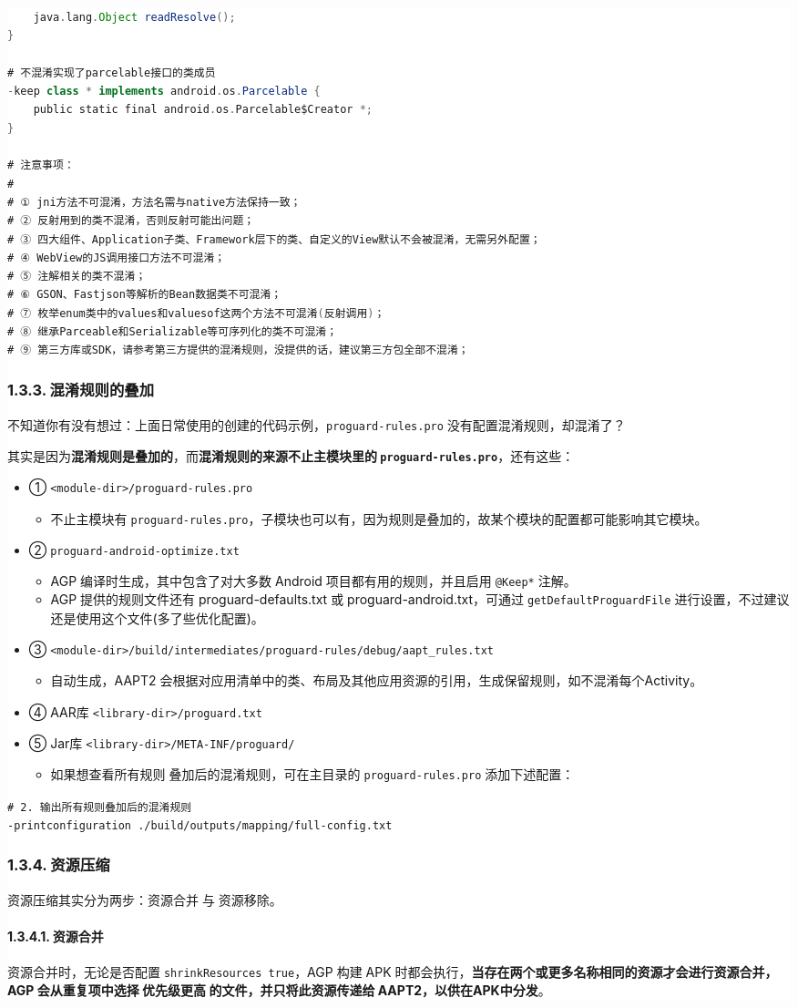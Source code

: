 ```groovy
    java.lang.Object readResolve();
}

# 不混淆实现了parcelable接口的类成员
-keep class * implements android.os.Parcelable {
    public static final android.os.Parcelable$Creator *;
}

# 注意事项：
# 
# ① jni方法不可混淆，方法名需与native方法保持一致；
# ② 反射用到的类不混淆，否则反射可能出问题；
# ③ 四大组件、Application子类、Framework层下的类、自定义的View默认不会被混淆，无需另外配置；
# ④ WebView的JS调用接口方法不可混淆；
# ⑤ 注解相关的类不混淆；
# ⑥ GSON、Fastjson等解析的Bean数据类不可混淆；
# ⑦ 枚举enum类中的values和valuesof这两个方法不可混淆(反射调用)；
# ⑧ 继承Parceable和Serializable等可序列化的类不可混淆；
# ⑨ 第三方库或SDK，请参考第三方提供的混淆规则，没提供的话，建议第三方包全部不混淆；
```

### 1.3.3. 混淆规则的叠加

不知道你有没有想过：上面日常使用的创建的代码示例，`proguard-rules.pro` 没有配置混淆规则，却混淆了？

其实是因为**混淆规则是叠加的**，而**混淆规则的来源不止主模块里的 `proguard-rules.pro`**，还有这些：

* ① `<module-dir>/proguard-rules.pro`
    * 不止主模块有 `proguard-rules.pro`，子模块也可以有，因为规则是叠加的，故某个模块的配置都可能影响其它模块。

* ② `proguard-android-optimize.txt`
    * AGP 编译时生成，其中包含了对大多数 Android 项目都有用的规则，并且启用 `@Keep*` 注解。
    * AGP 提供的规则文件还有 proguard-defaults.txt 或 proguard-android.txt，可通过 `getDefaultProguardFile` 进行设置，不过建议还是使用这个文件(多了些优化配置)。

* ③ `<module-dir>/build/intermediates/proguard-rules/debug/aapt_rules.txt`
    * 自动生成，AAPT2 会根据对应用清单中的类、布局及其他应用资源的引用，生成保留规则，如不混淆每个Activity。

* ④ AAR库 `<library-dir>/proguard.txt`
* ⑤ Jar库 `<library-dir>/META-INF/proguard/`
    * 如果想查看所有规则 叠加后的混淆规则，可在主目录的 `proguard-rules.pro` 添加下述配置：

```
# 2. 输出所有规则叠加后的混淆规则
-printconfiguration ./build/outputs/mapping/full-config.txt
```

### 1.3.4. 资源压缩

资源压缩其实分为两步：资源合并 与 资源移除。

#### 1.3.4.1. 资源合并

资源合并时，无论是否配置 `shrinkResources true`，AGP 构建 APK 时都会执行，**当存在两个或更多名称相同的资源才会进行资源合并，AGP 会从重复项中选择 优先级更高 的文件，并只将此资源传递给 AAPT2，以供在APK中分发**。

